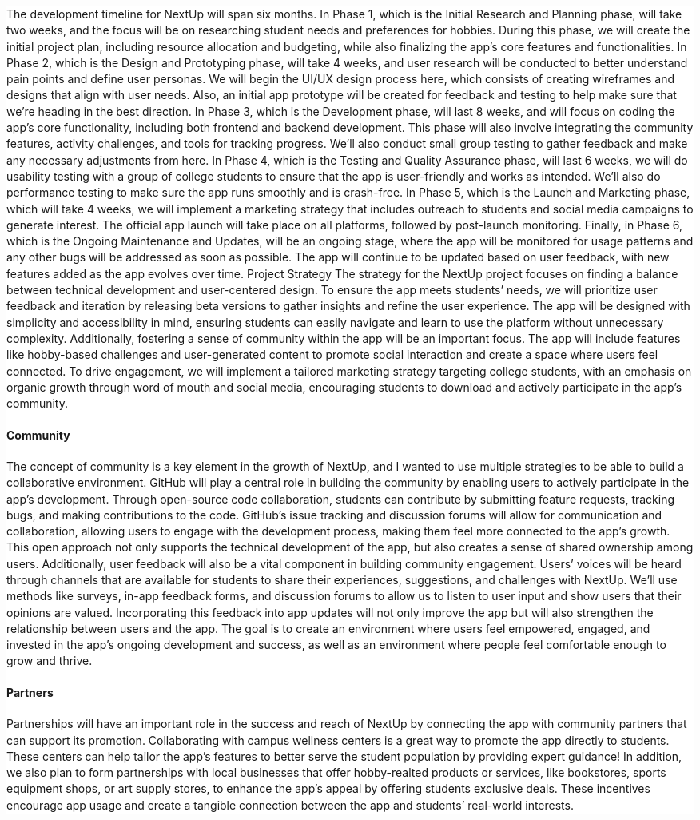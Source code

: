 The development timeline for NextUp will span six months. In Phase 1, which is the Initial Research and Planning phase, will take two weeks, and the focus will be on researching student needs and preferences for hobbies. During this phase, we will create the initial project plan, including resource allocation and budgeting, while also finalizing the app’s core features and functionalities. In Phase 2, which is the Design and Prototyping phase, will take 4 weeks, and user research will be conducted to better understand pain points and define user personas. We will begin the UI/UX design process here, which consists of creating wireframes and designs that align with user needs. Also, an initial app prototype will be created for feedback and testing to help make sure that we’re heading in the best direction. In Phase 3, which is the Development phase, will last 8 weeks, and will focus on coding the app’s core functionality, including both frontend and backend development. This phase will also involve integrating the community features, activity challenges, and tools for tracking progress. We’ll also conduct small group testing to gather feedback and make any necessary adjustments from here. In Phase 4, which is the Testing and Quality Assurance phase, will last 6 weeks, we will do usability testing with a group of college students to ensure that the app is user-friendly and works as intended. We’ll also do performance testing to make sure the app runs smoothly and is crash-free. In Phase 5, which is the Launch and Marketing phase, which will take 4 weeks, we will implement a marketing strategy that includes outreach to students and social media campaigns to generate interest. The official app launch will take place on all platforms, followed by post-launch monitoring. Finally, in Phase 6, which is the Ongoing Maintenance and Updates, will be an ongoing stage, where the app will be monitored for usage patterns and any other bugs will be addressed as soon as possible. The app will continue to be updated based on user feedback, with new features added as the app evolves over time. 
Project Strategy
The strategy for the NextUp project focuses on finding a balance between technical development and user-centered design. To ensure the app meets students’ needs, we will prioritize user feedback and iteration by releasing beta versions to gather insights and refine the user experience. The app will be designed with simplicity and accessibility in mind, ensuring students can easily navigate and learn to use the platform without unnecessary complexity. Additionally, fostering a sense of community within the app will be an important focus. The app will include features like hobby-based challenges and user-generated content to promote social interaction and create a space where users feel connected. To drive engagement, we will implement a tailored marketing strategy targeting college students, with an emphasis on organic growth through word of mouth and social media, encouraging students to download and actively participate in the app’s community. 

#### Community 
The concept of community is a key element in the growth of NextUp, and I wanted to use multiple strategies to be able to build a collaborative environment. GitHub will play a central role in building the community by enabling users to actively participate in the app’s development. Through open-source code collaboration, students can contribute by submitting feature requests, tracking bugs, and making contributions to the code. GitHub’s issue tracking and discussion forums will allow for communication and collaboration, allowing users to engage with the development process, making them feel more connected to the app’s growth. This open approach not only supports the technical development of the app, but also creates a sense of shared ownership among users. 
Additionally, user feedback will also be a vital component in building community engagement. Users’ voices will be heard through channels that are available for students to share their experiences, suggestions, and challenges with NextUp. We’ll use methods like surveys, in-app feedback forms, and discussion forums to allow us to listen to user input and show users that their opinions are valued. Incorporating this feedback into app updates will not only improve the app but will also strengthen the relationship between users and the app. The goal is to create an environment where users feel empowered, engaged, and invested in the app’s ongoing development and success, as well as an environment where people feel comfortable enough to grow and thrive. 
#### Partners 
Partnerships will have an important role in the success and reach of NextUp by connecting the app with community partners that can support its promotion. Collaborating with campus wellness centers is a great way to promote the app directly to students. These centers can help tailor the app’s features to better serve the student population by providing expert guidance! In addition, we also plan to form partnerships with local businesses that offer hobby-realted products or services, like bookstores, sports equipment shops, or art supply stores, to enhance the app’s appeal by offering students exclusive deals. These incentives encourage app usage and create a tangible connection between the app and students’ real-world interests. 
